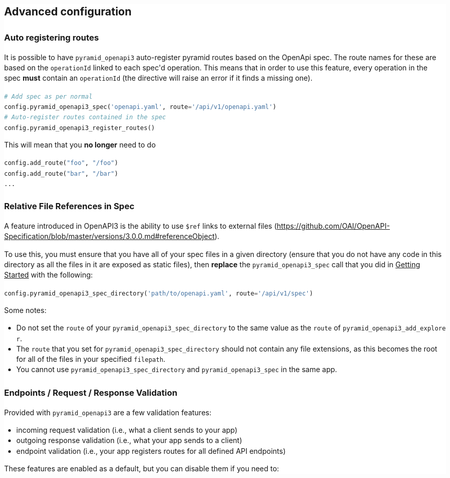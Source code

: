 ## Advanced configuration

### Auto registering routes

It is possible to have `pyramid_openapi3` auto-register pyramid routes based on the OpenApi spec. The route names for these are based on the `operationId` linked to each spec'd operation. This means that in order to use this feature, every operation in the spec **must** contain an `operationId` (the directive will raise an error if it finds a missing one).


```python
# Add spec as per normal
config.pyramid_openapi3_spec('openapi.yaml', route='/api/v1/openapi.yaml')
# Auto-register routes contained in the spec
config.pyramid_openapi3_register_routes()
```

This will mean that you **no longer** need to do

```python
config.add_route("foo", "/foo")
config.add_route("bar", "/bar")
...
```

### Relative File References in Spec

A feature introduced in OpenAPI3 is the ability to use `$ref` links to external files (https://github.com/OAI/OpenAPI-Specification/blob/master/versions/3.0.0.md#referenceObject).

To use this, you must ensure that you have all of your spec files in a given directory (ensure that you do not have any code in this directory as all the files in it are exposed as static files), then **replace** the `pyramid_openapi3_spec` call that you did in [Getting Started](#getting-started) with the following:

```python
config.pyramid_openapi3_spec_directory('path/to/openapi.yaml', route='/api/v1/spec')
```

Some notes:

- Do not set the `route` of your `pyramid_openapi3_spec_directory` to the same value as the `route` of `pyramid_openapi3_add_explorer`.
- The `route` that you set for `pyramid_openapi3_spec_directory` should not contain any file extensions, as this becomes the root for all of the files in your specified `filepath`.
- You cannot use `pyramid_openapi3_spec_directory` and `pyramid_openapi3_spec` in the same app.

### Endpoints / Request / Response Validation

Provided with `pyramid_openapi3` are a few validation features:
 * incoming request validation (i.e., what a client sends to your app)
 * outgoing response validation (i.e., what your app sends to a client)
 * endpoint validation (i.e., your app registers routes for all defined API endpoints)

These features are enabled as a default, but you can disable them if you need to:
